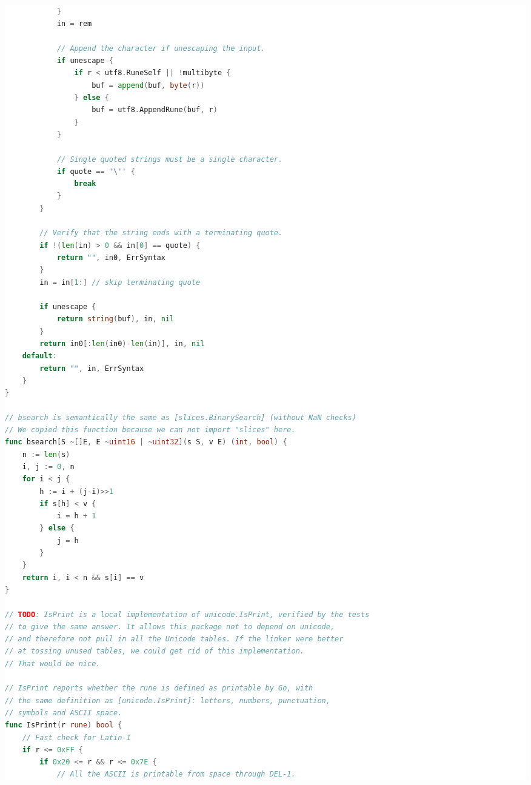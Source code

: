 ```go
			}
			in = rem

			// Append the character if unescaping the input.
			if unescape {
				if r < utf8.RuneSelf || !multibyte {
					buf = append(buf, byte(r))
				} else {
					buf = utf8.AppendRune(buf, r)
				}
			}

			// Single quoted strings must be a single character.
			if quote == '\'' {
				break
			}
		}

		// Verify that the string ends with a terminating quote.
		if !(len(in) > 0 && in[0] == quote) {
			return "", in0, ErrSyntax
		}
		in = in[1:] // skip terminating quote

		if unescape {
			return string(buf), in, nil
		}
		return in0[:len(in0)-len(in)], in, nil
	default:
		return "", in, ErrSyntax
	}
}

// bsearch is semantically the same as [slices.BinarySearch] (without NaN checks)
// We copied this function because we can not import "slices" here.
func bsearch[S ~[]E, E ~uint16 | ~uint32](s S, v E) (int, bool) {
	n := len(s)
	i, j := 0, n
	for i < j {
		h := i + (j-i)>>1
		if s[h] < v {
			i = h + 1
		} else {
			j = h
		}
	}
	return i, i < n && s[i] == v
}

// TODO: IsPrint is a local implementation of unicode.IsPrint, verified by the tests
// to give the same answer. It allows this package not to depend on unicode,
// and therefore not pull in all the Unicode tables. If the linker were better
// at tossing unused tables, we could get rid of this implementation.
// That would be nice.

// IsPrint reports whether the rune is defined as printable by Go, with
// the same definition as [unicode.IsPrint]: letters, numbers, punctuation,
// symbols and ASCII space.
func IsPrint(r rune) bool {
	// Fast check for Latin-1
	if r <= 0xFF {
		if 0x20 <= r && r <= 0x7E {
			// All the ASCII is printable from space through DEL-1.
```